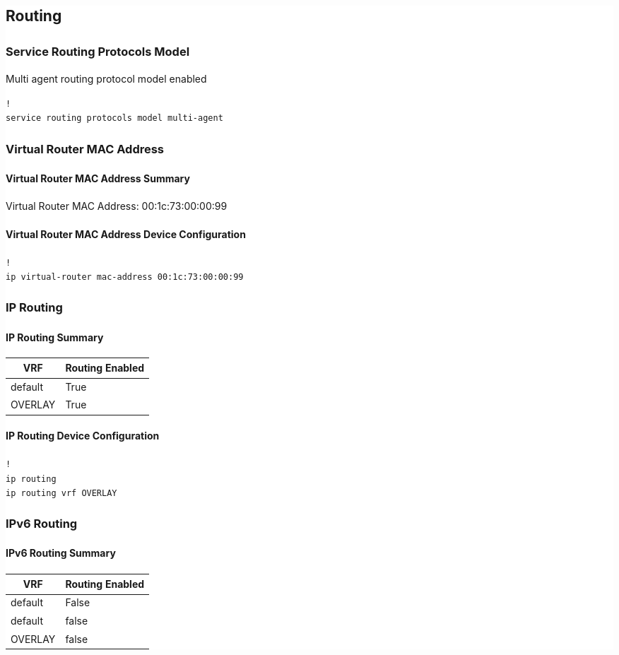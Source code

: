 ## Routing

### Service Routing Protocols Model

Multi agent routing protocol model enabled

```eos
!
service routing protocols model multi-agent
```

### Virtual Router MAC Address

#### Virtual Router MAC Address Summary

Virtual Router MAC Address: 00:1c:73:00:00:99

#### Virtual Router MAC Address Device Configuration

```eos
!
ip virtual-router mac-address 00:1c:73:00:00:99
```

### IP Routing

#### IP Routing Summary

| VRF | Routing Enabled |
| --- | --------------- |
| default | True |
| OVERLAY | True |

#### IP Routing Device Configuration

```eos
!
ip routing
ip routing vrf OVERLAY
```

### IPv6 Routing

#### IPv6 Routing Summary

| VRF | Routing Enabled |
| --- | --------------- |
| default | False |
| default | false |
| OVERLAY | false |

